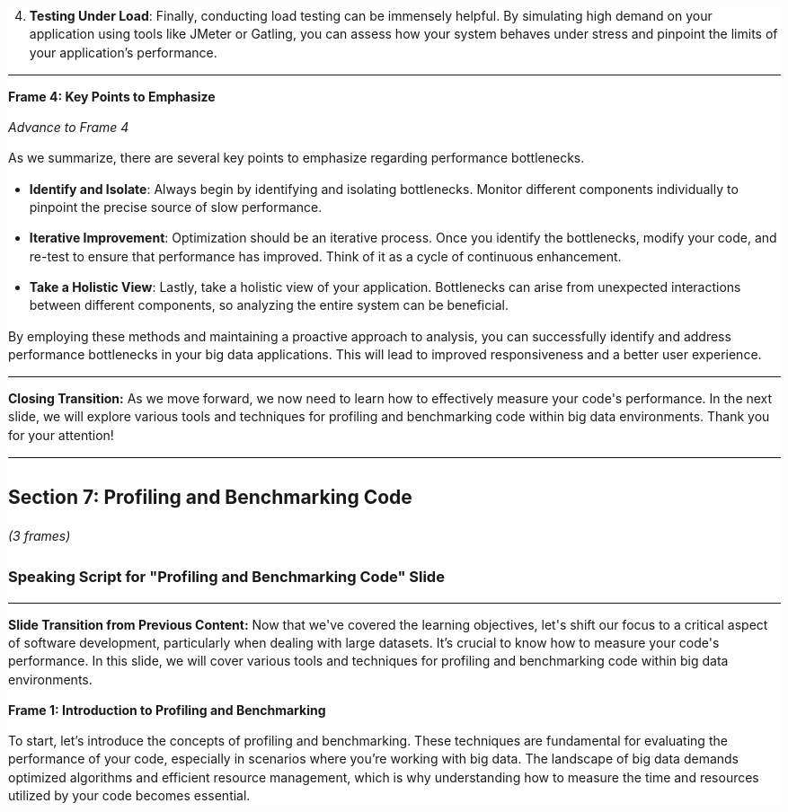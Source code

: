 4. **Testing Under Load**: Finally, conducting load testing can be immensely helpful. By simulating high demand on your application using tools like JMeter or Gatling, you can assess how your system behaves under stress and pinpoint the limits of your application’s performance.

---

**Frame 4: Key Points to Emphasize**

*Advance to Frame 4*

As we summarize, there are several key points to emphasize regarding performance bottlenecks.

- **Identify and Isolate**: Always begin by identifying and isolating bottlenecks. Monitor different components individually to pinpoint the precise source of slow performance.

- **Iterative Improvement**: Optimization should be an iterative process. Once you identify the bottlenecks, modify your code, and re-test to ensure that performance has improved. Think of it as a cycle of continuous enhancement.

- **Take a Holistic View**: Lastly, take a holistic view of your application. Bottlenecks can arise from unexpected interactions between different components, so analyzing the entire system can be beneficial.

By employing these methods and maintaining a proactive approach to analysis, you can successfully identify and address performance bottlenecks in your big data applications. This will lead to improved responsiveness and a better user experience.

---

**Closing Transition:**
As we move forward, we now need to learn how to effectively measure your code's performance. In the next slide, we will explore various tools and techniques for profiling and benchmarking code within big data environments. Thank you for your attention!

---

## Section 7: Profiling and Benchmarking Code
*(3 frames)*

### Speaking Script for "Profiling and Benchmarking Code" Slide

---

**Slide Transition from Previous Content:**
Now that we've covered the learning objectives, let's shift our focus to a critical aspect of software development, particularly when dealing with large datasets. It’s crucial to know how to measure your code's performance. In this slide, we will cover various tools and techniques for profiling and benchmarking code within big data environments.

**Frame 1: Introduction to Profiling and Benchmarking**

To start, let’s introduce the concepts of profiling and benchmarking. These techniques are fundamental for evaluating the performance of your code, especially in scenarios where you’re working with big data. The landscape of big data demands optimized algorithms and efficient resource management, which is why understanding how to measure the time and resources utilized by your code becomes essential. 
